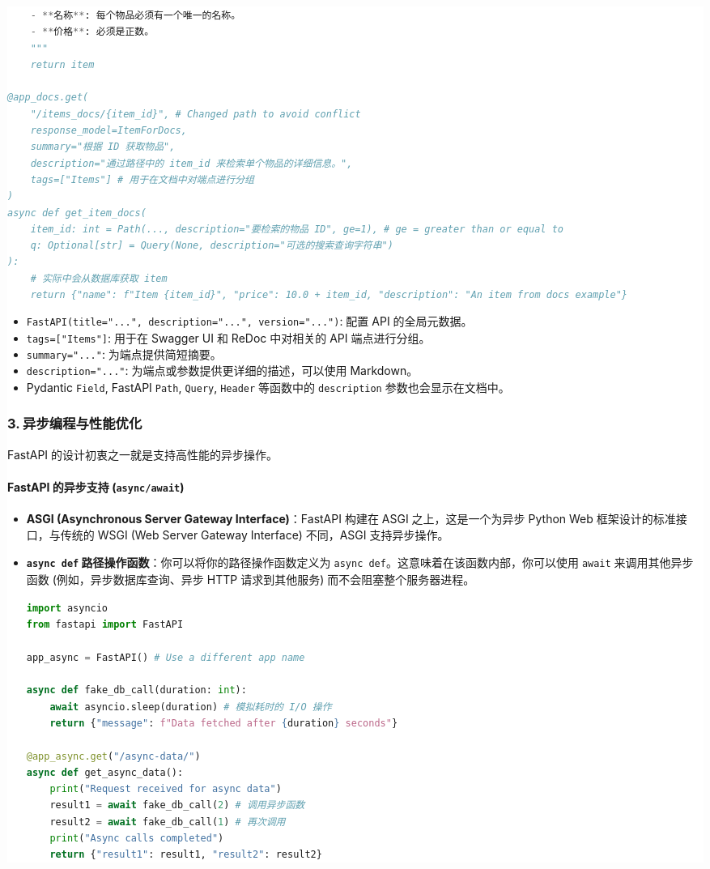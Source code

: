 ```python
    - **名称**: 每个物品必须有一个唯一的名称。
    - **价格**: 必须是正数。
    """
    return item

@app_docs.get(
    "/items_docs/{item_id}", # Changed path to avoid conflict
    response_model=ItemForDocs,
    summary="根据 ID 获取物品",
    description="通过路径中的 item_id 来检索单个物品的详细信息。",
    tags=["Items"] # 用于在文档中对端点进行分组
)
async def get_item_docs(
    item_id: int = Path(..., description="要检索的物品 ID", ge=1), # ge = greater than or equal to
    q: Optional[str] = Query(None, description="可选的搜索查询字符串")
):
    # 实际中会从数据库获取 item
    return {"name": f"Item {item_id}", "price": 10.0 + item_id, "description": "An item from docs example"}
```
*   `FastAPI(title="...", description="...", version="...")`: 配置 API 的全局元数据。
*   `tags=["Items"]`: 用于在 Swagger UI 和 ReDoc 中对相关的 API 端点进行分组。
*   `summary="..."`: 为端点提供简短摘要。
*   `description="..."`: 为端点或参数提供更详细的描述，可以使用 Markdown。
*   Pydantic `Field`, FastAPI `Path`, `Query`, `Header` 等函数中的 `description` 参数也会显示在文档中。

### 3. 异步编程与性能优化

FastAPI 的设计初衷之一就是支持高性能的异步操作。

#### FastAPI 的异步支持 (`async/await`)

*   **ASGI (Asynchronous Server Gateway Interface)**：FastAPI 构建在 ASGI 之上，这是一个为异步 Python Web 框架设计的标准接口，与传统的 WSGI (Web Server Gateway Interface) 不同，ASGI 支持异步操作。
*   **`async def` 路径操作函数**：你可以将你的路径操作函数定义为 `async def`。这意味着在该函数内部，你可以使用 `await` 来调用其他异步函数 (例如，异步数据库查询、异步 HTTP 请求到其他服务) 而不会阻塞整个服务器进程。

    ```python
    import asyncio
    from fastapi import FastAPI

    app_async = FastAPI() # Use a different app name

    async def fake_db_call(duration: int):
        await asyncio.sleep(duration) # 模拟耗时的 I/O 操作
        return {"message": f"Data fetched after {duration} seconds"}

    @app_async.get("/async-data/")
    async def get_async_data():
        print("Request received for async data")
        result1 = await fake_db_call(2) # 调用异步函数
        result2 = await fake_db_call(1) # 再次调用
        print("Async calls completed")
        return {"result1": result1, "result2": result2}
